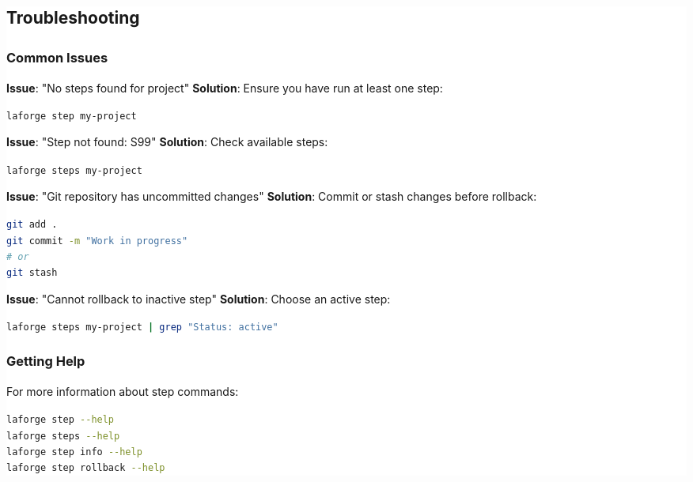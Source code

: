 ## Troubleshooting

### Common Issues

**Issue**: "No steps found for project"
**Solution**: Ensure you have run at least one step:
```bash
laforge step my-project
```

**Issue**: "Step not found: S99"
**Solution**: Check available steps:
```bash
laforge steps my-project
```

**Issue**: "Git repository has uncommitted changes"
**Solution**: Commit or stash changes before rollback:
```bash
git add .
git commit -m "Work in progress"
# or
git stash
```

**Issue**: "Cannot rollback to inactive step"
**Solution**: Choose an active step:
```bash
laforge steps my-project | grep "Status: active"
```

### Getting Help

For more information about step commands:

```bash
laforge step --help
laforge steps --help
laforge step info --help
laforge step rollback --help
```